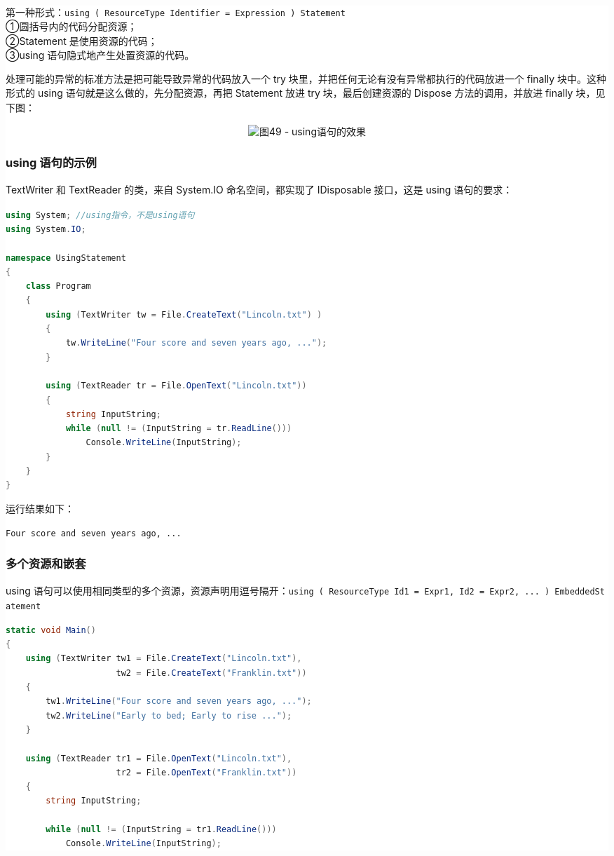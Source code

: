 第一种形式：`using ( ResourceType Identifier = Expression ) Statement`  
①圆括号内的代码分配资源；  
②Statement 是使用资源的代码；  
③using 语句隐式地产生处置资源的代码。

处理可能的异常的标准方法是把可能导致异常的代码放入一个 try 块里，并把任何无论有没有异常都执行的代码放进一个 finally 块中。这种形式的 using 语句就是这么做的，先分配资源，再把 Statement 放进 try 块，最后创建资源的 Dispose 方法的调用，并放进 finally 块，见下图：

<div  align="center">  
<img src="https://s2.loli.net/2023/01/07/DXOR5fV387KYo2W.png" width = "70%" height = "70%" alt="图49 - using语句的效果"/>
</div>

### using 语句的示例
TextWriter 和 TextReader 的类，来自 System.IO 命名空间，都实现了 IDisposable 接口，这是 using 语句的要求：

``` C#
using System; //using指令，不是using语句
using System.IO;

namespace UsingStatement
{
    class Program
    {
        using (TextWriter tw = File.CreateText("Lincoln.txt") )
        {
            tw.WriteLine("Four score and seven years ago, ...");
        }

        using (TextReader tr = File.OpenText("Lincoln.txt"))
        {
            string InputString;
            while (null != (InputString = tr.ReadLine()))
                Console.WriteLine(InputString);
        }
    }
}
```

运行结果如下：

``` console
Four score and seven years ago, ...
```

### 多个资源和嵌套
using 语句可以使用相同类型的多个资源，资源声明用逗号隔开：`using ( ResourceType Id1 = Expr1, Id2 = Expr2, ... ) EmbeddedStatement`

``` C#
static void Main()
{
    using (TextWriter tw1 = File.CreateText("Lincoln.txt"),
                      tw2 = File.CreateText("Franklin.txt"))
    {
        tw1.WriteLine("Four score and seven years ago, ...");
        tw2.WriteLine("Early to bed; Early to rise ...");
    }

    using (TextReader tr1 = File.OpenText("Lincoln.txt"),
                      tr2 = File.OpenText("Franklin.txt"))
    {
        string InputString;

        while (null != (InputString = tr1.ReadLine()))
            Console.WriteLine(InputString);

```